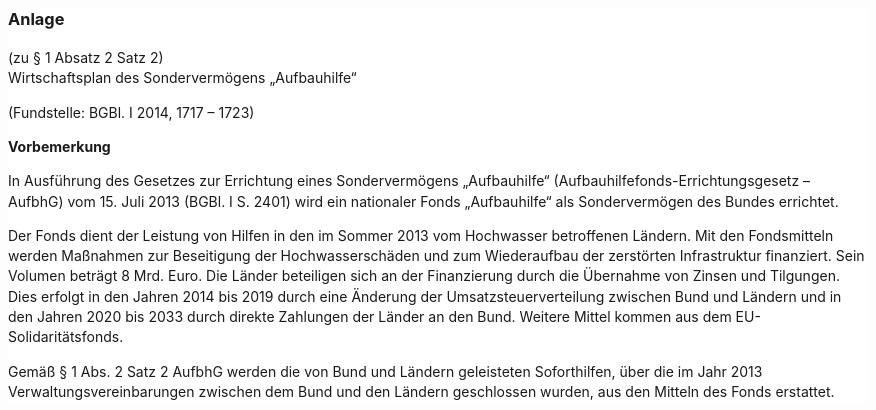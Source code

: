 ### Anlage  
(zu § 1 Absatz 2 Satz 2)  
Wirtschaftsplan des Sondervermögens „Aufbauhilfe“

<div>

<div class="jnhtml">

<div>

<div class="jurAbsatz">

<div class="kommentar_Fundstelle">

(Fundstelle: BGBl. I 2014, 1717 – 1723)

</div>

</div>

  
  

<div class="jurAbsatz">

<span style=";font-weight:bold">Vorbemerkung</span>

</div>

<div class="jurAbsatz">

In Ausführung des Gesetzes zur Errichtung eines Sondervermögens
„Aufbauhilfe“ (Aufbauhilfefonds-Errichtungsgesetz – AufbhG) vom 15.
Juli 2013 (BGBl. I S. 2401) wird ein nationaler Fonds „Aufbauhilfe“ als
Sondervermögen des Bundes errichtet.

</div>

<div class="jurAbsatz">

Der Fonds dient der Leistung von Hilfen in den im Sommer 2013 vom
Hochwasser betroffenen Ländern. Mit den Fondsmitteln werden Maßnahmen
zur Beseitigung der Hochwasserschäden und zum Wiederaufbau der
zerstörten Infrastruktur finanziert. Sein Volumen beträgt 8 Mrd. Euro.
Die Länder beteiligen sich an der Finanzierung durch die Übernahme von
Zinsen und Tilgungen. Dies erfolgt in den Jahren 2014 bis 2019 durch
eine Änderung der Umsatzsteuerverteilung zwischen Bund und Ländern und
in den Jahren 2020 bis 2033 durch direkte Zahlungen der Länder an den
Bund. Weitere Mittel kommen aus dem EU-Solidaritätsfonds.

</div>

<div class="jurAbsatz">

Gemäß § 1 Abs. 2 Satz 2 AufbhG werden die von Bund und Ländern
geleisteten Soforthilfen, über die im Jahr 2013
Verwaltungsvereinbarungen zwischen dem Bund und den Ländern geschlossen
wurden, aus den Mitteln des Fonds erstattet.

</div>
